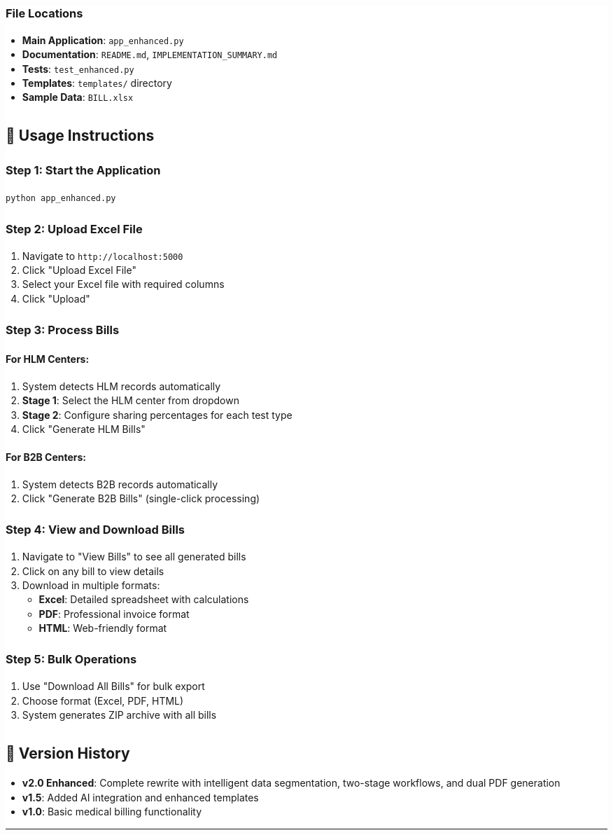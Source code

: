 ### File Locations
- **Main Application**: `app_enhanced.py`
- **Documentation**: `README.md`, `IMPLEMENTATION_SUMMARY.md`
- **Tests**: `test_enhanced.py`
- **Templates**: `templates/` directory
- **Sample Data**: `BILL.xlsx`

## 🎯 Usage Instructions

### Step 1: Start the Application
```bash
python app_enhanced.py
```

### Step 2: Upload Excel File
1. Navigate to `http://localhost:5000`
2. Click "Upload Excel File"
3. Select your Excel file with required columns
4. Click "Upload"

### Step 3: Process Bills

#### For HLM Centers:
1. System detects HLM records automatically
2. **Stage 1**: Select the HLM center from dropdown
3. **Stage 2**: Configure sharing percentages for each test type
4. Click "Generate HLM Bills"

#### For B2B Centers:
1. System detects B2B records automatically
2. Click "Generate B2B Bills" (single-click processing)

### Step 4: View and Download Bills
1. Navigate to "View Bills" to see all generated bills
2. Click on any bill to view details
3. Download in multiple formats:
   - **Excel**: Detailed spreadsheet with calculations
   - **PDF**: Professional invoice format
   - **HTML**: Web-friendly format

### Step 5: Bulk Operations
1. Use "Download All Bills" for bulk export
2. Choose format (Excel, PDF, HTML)
3. System generates ZIP archive with all bills

## 🔄 Version History

- **v2.0 Enhanced**: Complete rewrite with intelligent data segmentation, two-stage workflows, and dual PDF generation
- **v1.5**: Added AI integration and enhanced templates
- **v1.0**: Basic medical billing functionality

---
